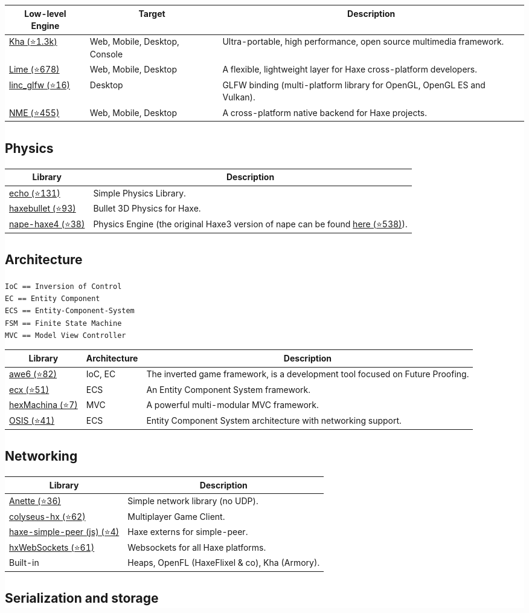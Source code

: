 | Low-level Engine                                           | Target                        | Description                                                             |
| ---------------------------------------------------------- | ----------------------------- | ----------------------------------------------------------------------- |
| [Kha (⭐1.3k)](https://github.com/Kode/Kha)                 | Web, Mobile, Desktop, Console | Ultra-portable, high performance, open source multimedia framework.     |
| [Lime (⭐678)](https://github.com/openfl/lime)              | Web, Mobile, Desktop          | A flexible, lightweight layer for Haxe cross-platform developers.       |
| [linc\_glfw (⭐16)](https://github.com/Sunjammer/linc_glfw) | Desktop                       | GLFW binding (multi-platform library for OpenGL, OpenGL ES and Vulkan). |
| [NME (⭐455)](https://github.com/haxenme/nme)               | Web, Mobile, Desktop          | A cross-platform native backend for Haxe projects.                      |

## Physics

| Library                                                      | Description                                                                                                        |
| ------------------------------------------------------------ | ------------------------------------------------------------------------------------------------------------------ |
| [echo (⭐131)](https://github.com/AustinEast/echo/)           | Simple Physics Library.                                                                                            |
| [haxebullet (⭐93)](https://github.com/armory3d/haxebullet)   | Bullet 3D Physics for Haxe.                                                                                        |
| [nape-haxe4 (⭐38)](https://github.com/HaxeFlixel/nape-haxe4) | Physics Engine (the original Haxe3 version of nape can be found [here (⭐538)](https://github.com/deltaluca/nape)). |

## Architecture

    IoC == Inversion of Control  
    EC == Entity Component  
    ECS == Entity-Component-System
    FSM == Finite State Machine
    MVC == Model View Controller

| Library                                                  | Architecture | Description                                                                    |
| -------------------------------------------------------- | ------------ | ------------------------------------------------------------------------------ |
| [awe6 (⭐82)](https://github.com/hypersurge/awe6)         | IoC, EC      | The inverted game framework, is a development tool focused on Future Proofing. |
| [ecx (⭐51)](https://github.com/eliasku/ecx)              | ECS          | An Entity Component System framework.                                          |
| [hexMachina (⭐7)](https://github.com/DoclerLabs/hexCore) | MVC          | A powerful multi-modular MVC framework.                                        |
| [OSIS (⭐41)](https://github.com/Dvergar/OSIS)            | ECS          | Entity Component System architecture with networking support.                  |

## Networking

| Library                                                                   | Description                                    |
| ------------------------------------------------------------------------- | ---------------------------------------------- |
| [Anette (⭐36)](https://github.com/Dvergar/Anette)                         | Simple network library (no UDP).               |
| [colyseus-hx (⭐62)](https://github.com/colyseus/colyseus-hx)              | Multiplayer Game Client.                       |
| [haxe-simple-peer (js) (⭐4)](https://github.com/melonin/haxe-simple-peer) | Haxe externs for simple-peer.                  |
| [hxWebSockets (⭐61)](https://github.com/ianharrigan/hxWebSockets)         | Websockets for all Haxe platforms.             |
| Built-in                                                                  | Heaps, OpenFL (HaxeFlixel & co), Kha (Armory). |

## Serialization and storage
